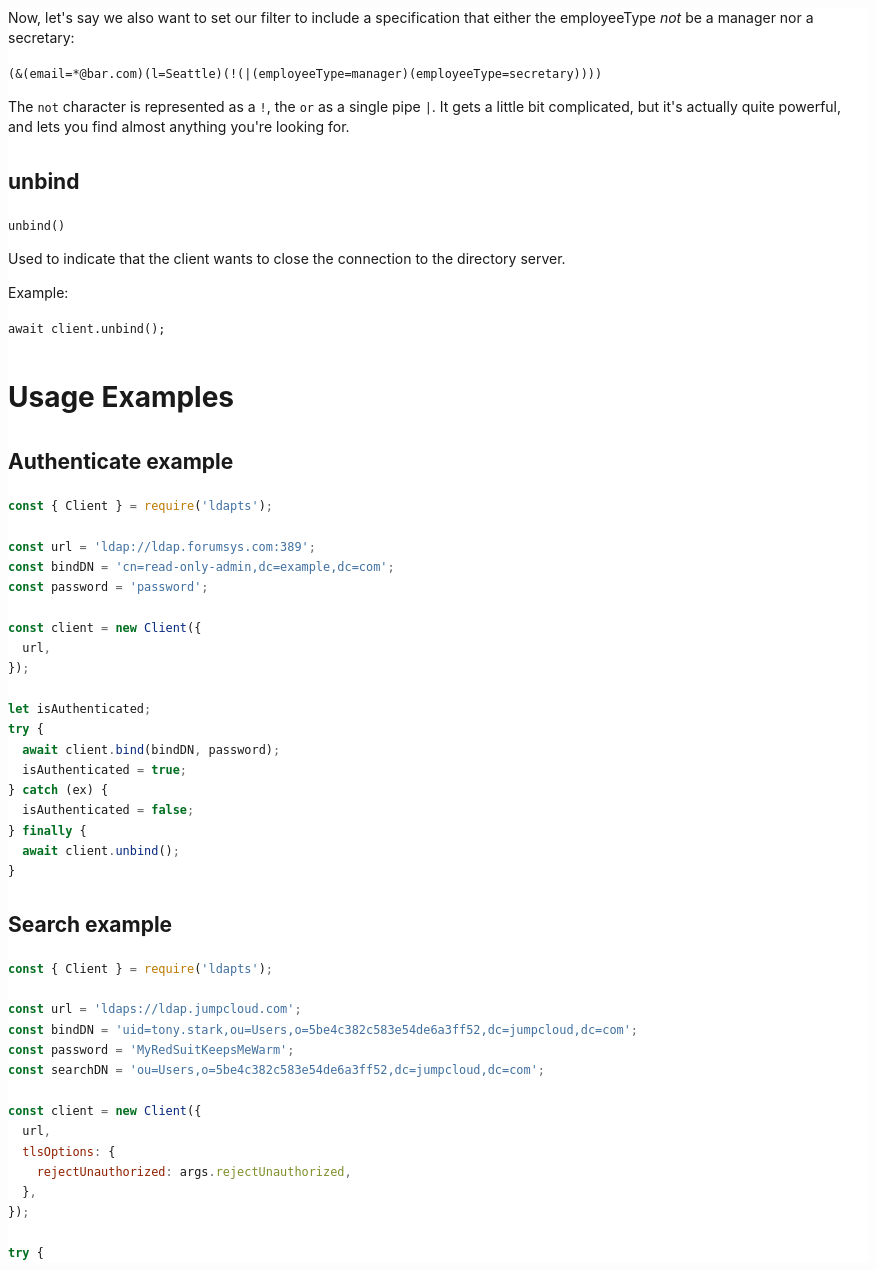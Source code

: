 Now, let's say we also want to set our filter to include a
specification that either the employeeType *not* be a manager nor a secretary:

    (&(email=*@bar.com)(l=Seattle)(!(|(employeeType=manager)(employeeType=secretary))))

The `not` character is represented as a `!`, the `or` as a single pipe `|`.
It gets a little bit complicated, but it's actually quite powerful, and lets you
find almost anything you're looking for.

## unbind
`unbind()`

Used to indicate that the client wants to close the connection to the directory server.

Example:

    await client.unbind();



# Usage Examples

## Authenticate example

```javascript
const { Client } = require('ldapts');

const url = 'ldap://ldap.forumsys.com:389';
const bindDN = 'cn=read-only-admin,dc=example,dc=com';
const password = 'password';

const client = new Client({
  url,
});

let isAuthenticated;
try {
  await client.bind(bindDN, password);
  isAuthenticated = true;
} catch (ex) {
  isAuthenticated = false;
} finally {
  await client.unbind();
}

```

## Search example

```javascript
const { Client } = require('ldapts');

const url = 'ldaps://ldap.jumpcloud.com';
const bindDN = 'uid=tony.stark,ou=Users,o=5be4c382c583e54de6a3ff52,dc=jumpcloud,dc=com';
const password = 'MyRedSuitKeepsMeWarm';
const searchDN = 'ou=Users,o=5be4c382c583e54de6a3ff52,dc=jumpcloud,dc=com';

const client = new Client({
  url,
  tlsOptions: {
    rejectUnauthorized: args.rejectUnauthorized,
  },
});

try {
```